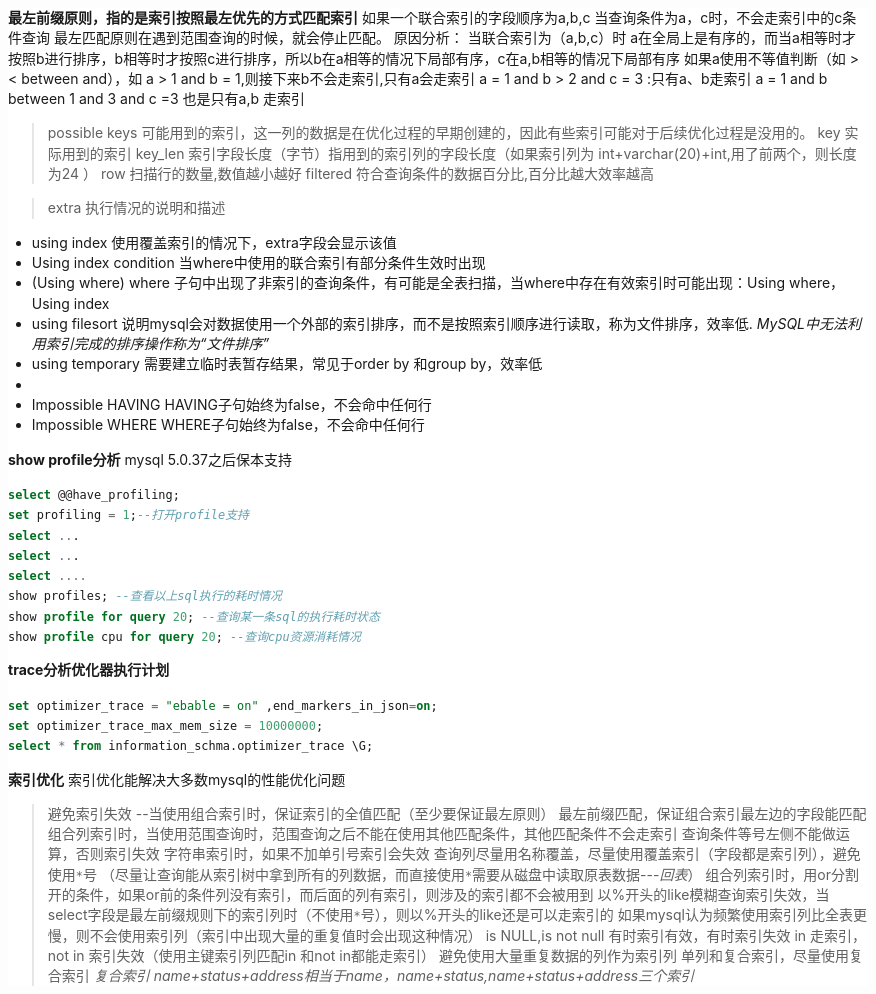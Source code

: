  
 **最左前缀原则，指的是索引按照最左优先的方式匹配索引** 
 如果一个联合索引的字段顺序为a,b,c 当查询条件为a，c时，不会走索引中的c条件查询
 最左匹配原则在遇到范围查询的时候，就会停止匹配。
 原因分析：
 当联合索引为（a,b,c）时
 a在全局上是有序的，而当a相等时才按照b进行排序，b相等时才按照c进行排序，所以b在a相等的情况下局部有序，c在a,b相等的情况下局部有序
 如果a使用不等值判断（如 > <  between and），如 a > 1 and b = 1,则接下来b不会走索引,只有a会走索引
 a = 1 and  b > 2 and c = 3 :只有a、b走索引
 a = 1 and b between 1 and 3 and c =3 也是只有a,b 走索引

> possible keys 可能用到的索引，这一列的数据是在优化过程的早期创建的，因此有些索引可能对于后续优化过程是没用的。
> key 实际用到的索引
> key_len 索引字段长度（字节）指用到的索引列的字段长度（如果索引列为 int+varchar(20)+int,用了前两个，则长度为24 ）
> row 扫描行的数量,数值越小越好
> filtered 符合查询条件的数据百分比,百分比越大效率越高

> extra 执行情况的说明和描述 
   * using index 使用覆盖索引的情况下，extra字段会显示该值
   * Using index condition 当where中使用的联合索引有部分条件生效时出现
   * (Using where) where 子句中出现了非索引的查询条件，有可能是全表扫描，当where中存在有效索引时可能出现：Using where，Using index
   * using filesort 说明mysql会对数据使用一个外部的索引排序，而不是按照索引顺序进行读取，称为文件排序，效率低. *MySQL中无法利用索引完成的排序操作称为“文件排序”*
   * using temporary 需要建立临时表暂存结果，常见于order by 和group by，效率低
   * 
   * Impossible HAVING HAVING子句始终为false，不会命中任何行
   * Impossible WHERE WHERE子句始终为false，不会命中任何行

**show profile分析** mysql 5.0.37之后保本支持
```sql
select @@have_profiling;
set profiling = 1;--打开profile支持
select ...
select ...
select ....
show profiles; --查看以上sql执行的耗时情况
show profile for query 20; --查询某一条sql的执行耗时状态
show profile cpu for query 20; --查询cpu资源消耗情况
```
**trace分析优化器执行计划**
```sql
set optimizer_trace = "ebable = on" ,end_markers_in_json=on;
set optimizer_trace_max_mem_size = 10000000;
select * from information_schma.optimizer_trace \G;
```

**索引优化**
索引优化能解决大多数mysql的性能优化问题
> 避免索引失效 --当使用组合索引时，保证索引的全值匹配（至少要保证最左原则）
> 最左前缀匹配，保证组合索引最左边的字段能匹配
> 组合列索引时，当使用范围查询时，范围查询之后不能在使用其他匹配条件，其他匹配条件不会走索引
> 查询条件等号左侧不能做运算，否则索引失效
> 字符串索引时，如果不加单引号索引会失效
> 查询列尽量用名称覆盖，尽量使用覆盖索引（字段都是索引列），避免使用`*`号 （尽量让查询能从索引树中拿到所有的列数据，而直接使用`*`需要从磁盘中读取原表数据---*回表*）
> 组合列索引时，用or分割开的条件，如果or前的条件列没有索引，而后面的列有索引，则涉及的索引都不会被用到
> 以%开头的like模糊查询索引失效，当select字段是最左前缀规则下的索引列时（不使用`*`号），则以%开头的like还是可以走索引的
> 如果mysql认为频繁使用索引列比全表更慢，则不会使用索引列（索引中出现大量的重复值时会出现这种情况）
> is NULL,is not null 有时索引有效，有时索引失效
> in 走索引， not in 索引失效（使用主键索引列匹配in 和not in都能走索引）
> 避免使用大量重复数据的列作为索引列
> 单列和复合索引，尽量使用复合索引
   *复合索引 name+status+address相当于name，name+status,name+status+address三个索引*
